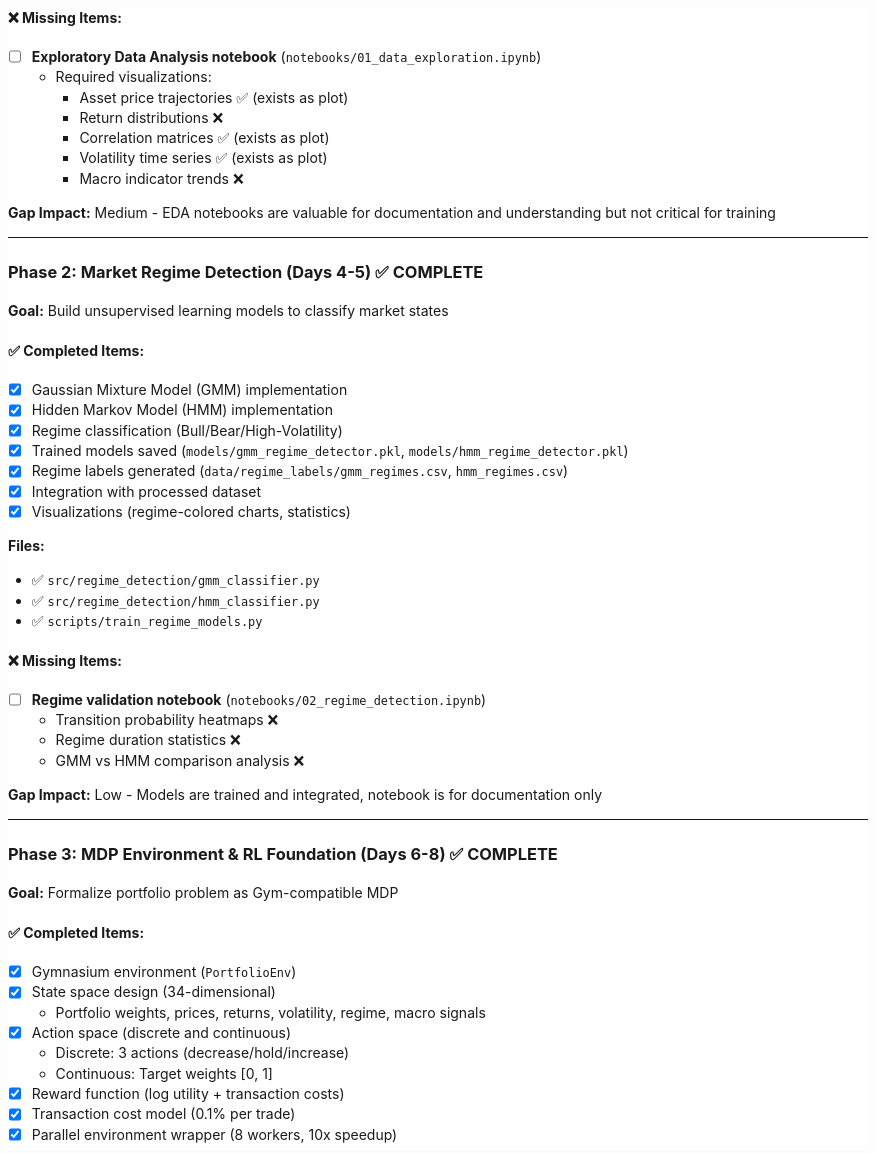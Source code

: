 #### ❌ Missing Items:
- [ ] **Exploratory Data Analysis notebook** (`notebooks/01_data_exploration.ipynb`)
  - Required visualizations:
    - Asset price trajectories ✅ (exists as plot)
    - Return distributions ❌
    - Correlation matrices ✅ (exists as plot)
    - Volatility time series ✅ (exists as plot)
    - Macro indicator trends ❌

**Gap Impact:** Medium - EDA notebooks are valuable for documentation and understanding but not critical for training

---

### Phase 2: Market Regime Detection (Days 4-5) ✅ **COMPLETE**

**Goal:** Build unsupervised learning models to classify market states

#### ✅ Completed Items:
- [x] Gaussian Mixture Model (GMM) implementation
- [x] Hidden Markov Model (HMM) implementation
- [x] Regime classification (Bull/Bear/High-Volatility)
- [x] Trained models saved (`models/gmm_regime_detector.pkl`, `models/hmm_regime_detector.pkl`)
- [x] Regime labels generated (`data/regime_labels/gmm_regimes.csv`, `hmm_regimes.csv`)
- [x] Integration with processed dataset
- [x] Visualizations (regime-colored charts, statistics)

**Files:**
- ✅ `src/regime_detection/gmm_classifier.py`
- ✅ `src/regime_detection/hmm_classifier.py`
- ✅ `scripts/train_regime_models.py`

#### ❌ Missing Items:
- [ ] **Regime validation notebook** (`notebooks/02_regime_detection.ipynb`)
  - Transition probability heatmaps ❌
  - Regime duration statistics ❌
  - GMM vs HMM comparison analysis ❌

**Gap Impact:** Low - Models are trained and integrated, notebook is for documentation only

---

### Phase 3: MDP Environment & RL Foundation (Days 6-8) ✅ **COMPLETE**

**Goal:** Formalize portfolio problem as Gym-compatible MDP

#### ✅ Completed Items:
- [x] Gymnasium environment (`PortfolioEnv`)
- [x] State space design (34-dimensional)
  - Portfolio weights, prices, returns, volatility, regime, macro signals
- [x] Action space (discrete and continuous)
  - Discrete: 3 actions (decrease/hold/increase)
  - Continuous: Target weights [0, 1]
- [x] Reward function (log utility + transaction costs)
- [x] Transaction cost model (0.1% per trade)
- [x] Parallel environment wrapper (8 workers, 10x speedup)
